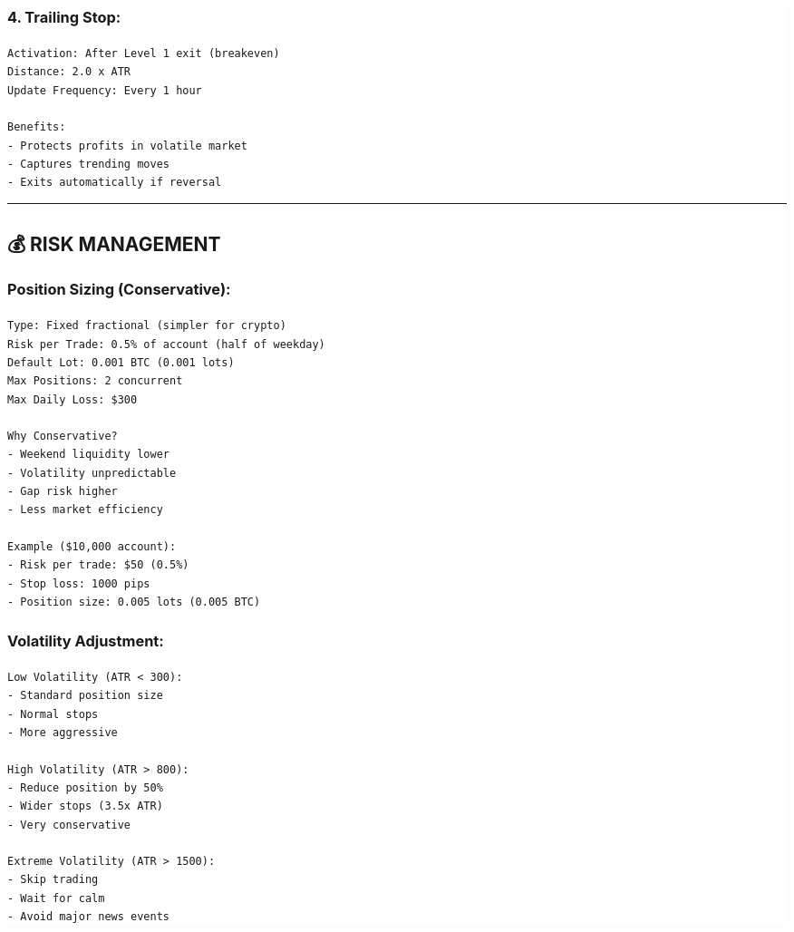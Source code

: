 ### **4. Trailing Stop:**

```
Activation: After Level 1 exit (breakeven)
Distance: 2.0 x ATR
Update Frequency: Every 1 hour

Benefits:
- Protects profits in volatile market
- Captures trending moves
- Exits automatically if reversal
```

---

## 💰 RISK MANAGEMENT

### **Position Sizing (Conservative):**

```
Type: Fixed fractional (simpler for crypto)
Risk per Trade: 0.5% of account (half of weekday)
Default Lot: 0.001 BTC (0.001 lots)
Max Positions: 2 concurrent
Max Daily Loss: $300

Why Conservative?
- Weekend liquidity lower
- Volatility unpredictable
- Gap risk higher
- Less market efficiency

Example ($10,000 account):
- Risk per trade: $50 (0.5%)
- Stop loss: 1000 pips
- Position size: 0.005 lots (0.005 BTC)
```

### **Volatility Adjustment:**

```
Low Volatility (ATR < 300):
- Standard position size
- Normal stops
- More aggressive

High Volatility (ATR > 800):
- Reduce position by 50%
- Wider stops (3.5x ATR)
- Very conservative

Extreme Volatility (ATR > 1500):
- Skip trading
- Wait for calm
- Avoid major news events
```

